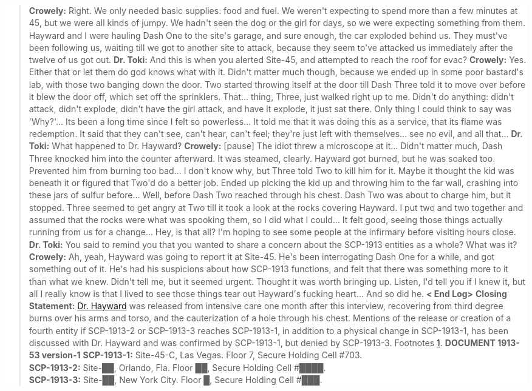 > **Crowely:** Right. We only needed basic supplies: food and fuel. We weren't expecting to spend more than a few minutes at 45, but we were all kinds of jumpy. We hadn't seen the dog or the girl for days, so we were expecting something from them. Hayward and I were hauling Dash One to the site's garage, and sure enough, the car exploded behind us. They must've been following us, waiting till we got to another site to attack, because they seem to've attacked us immediately after the twelve of us got out.
> **Dr. Toki:** And this is when you alerted Site-45, and attempted to reach the roof for evac?
> **Crowely:** Yes. Either that or let them do god knows what with it. Didn't matter much though, because we ended up in some poor bastard's lab, with those two banging down the door. Two started throwing itself at the door till Dash Three told it to move over before it blew the door off, which set off the sprinklers. That… thing, Three, just walked right up to me. Didn't do anything: didn't attack, didn't explode, didn't have the girl attack, and have it explode, it just sat there. Only thing I could think to say was 'Why?'… Its been a long time since I felt so powerless… It told me that it was doing this as a service, that its flame was redemption. It said that they can't see, can't hear, can't feel; they're just left with themselves… see no evil, and all that…
> **Dr. Toki:** What happened to Dr. Hayward?
> **Crowely:** [pause] The idiot threw a microscope at it… Didn't matter much, Dash Three knocked him into the counter afterward. It was steamed, clearly. Hayward got burned, but he was soaked too. Prevented him from burning too bad… I don't know why, but Three told Two to kill him for it. Maybe it thought the kid was beneath it or figured that Two'd do a better job.
> Ended up picking the kid up and throwing him to the far wall, crashing into these jars of sulfur before… Well, before Dash Two reached through his chest. Dash Two was about to charge him, but it stopped. Three seemed to get angry at Two till it took a look at the rocks covering Hayward. I put two and two together and assumed that the rocks were what was spooking them, so I did what I could… It felt good, seeing those things actually running from us for a change… Hey, is that all? I'm hoping to see some people at the infirmary before visiting hours close.
> **Dr. Toki:** You said to remind you that you wanted to share a concern about the SCP-1913 entities as a whole? What was it?
> **Crowely:** Ah, yeah, Hayward was going to report it at Site-45. He's been interrogating Dash One for a while, and got something out of it. He's had his suspicions about how SCP-1913 functions, and felt that there was something more to it than what we knew. Didn't tell me, but it seemed urgent. Thought it was worth bringing up.
> Listen, I'd tell you if I knew it, but all I really know is that I lived to see those things tear out Hayward's fucking heart… And so did he.
> **< End Log>**
> **Closing Statement:** [Dr. Hayward](http://www.scp-wiki.net/scp-1903) was released from intensive care one month after this interview, recovering from third degree burns over his arms and torso, and the cauterization of a hole through his chest. Mentions of the release or creation of a fourth entity if SCP-1913-2 or SCP-1913-3 reaches SCP-1913-1, in addition to a physical change in SCP-1913-1, has been discussed with Dr. Hayward and was confirmed by SCP-1913-1, but denied by SCP-1913-3.
Footnotes
[1](javascript:;). **DOCUMENT 1913-53 version-1**
> **SCP-1913-1:** Site-45-C, Las Vegas. Floor 7, Secure Holding Cell #703.  
>  **SCP-1913-2:** Site-██, Orlando, Fla. Floor ██, Secure Holding Cell #████.  
>  **SCP-1913-3:** Site-██, New York City. Floor █, Secure Holding Cell #███.